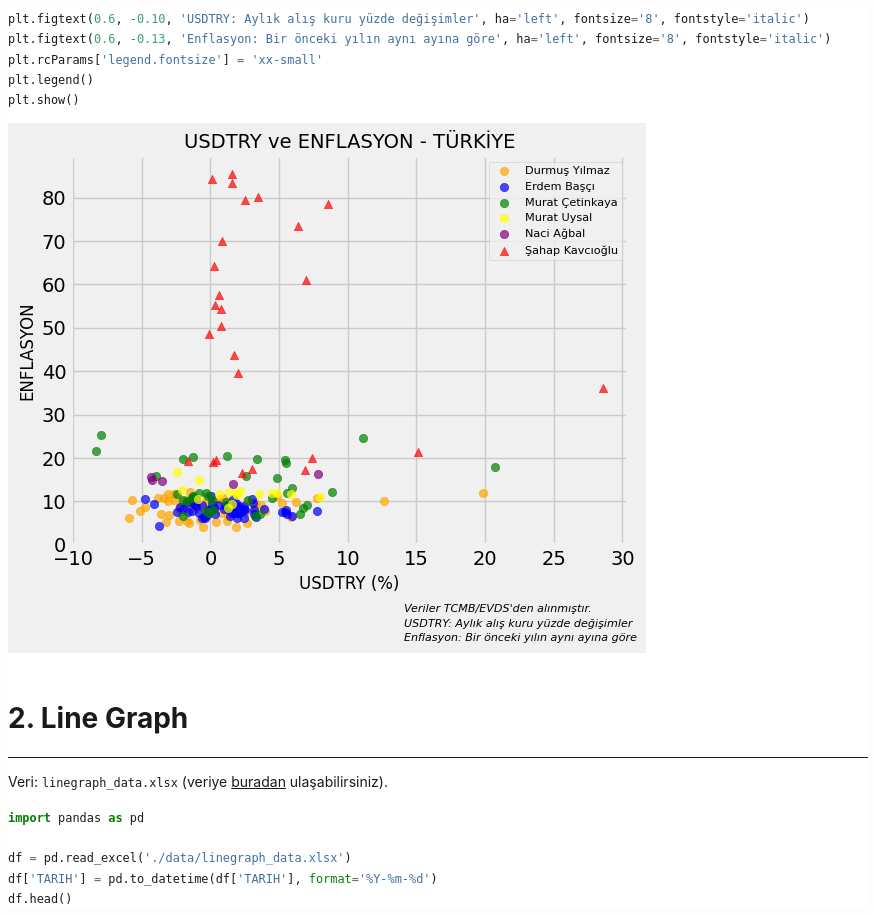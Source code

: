 ```python
plt.figtext(0.6, -0.10, 'USDTRY: Aylık alış kuru yüzde değişimler', ha='left', fontsize='8', fontstyle='italic')
plt.figtext(0.6, -0.13, 'Enflasyon: Bir önceki yılın aynı ayına göre', ha='left', fontsize='8', fontstyle='italic')
plt.rcParams['legend.fontsize'] = 'xx-small'
plt.legend()
plt.show()
```

![](./matplotlib_imgs/scatterplot_plot10.png)

# 2. Line Graph

---

Veri: `linegraph_data.xlsx` (veriye [buradan](https://github.com/urazakgul/python-veri-gorsellestirme-dersleri/tree/main/data) ulaşabilirsiniz).

```python
import pandas as pd

df = pd.read_excel('./data/linegraph_data.xlsx')
df['TARIH'] = pd.to_datetime(df['TARIH'], format='%Y-%m-%d')
df.head()
```
